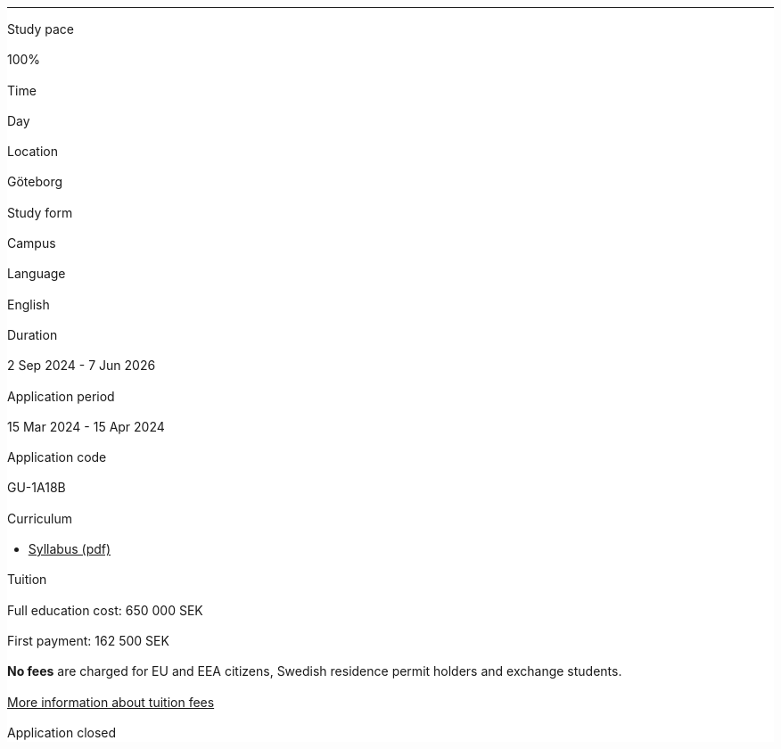 
* * *

Study pace


100%

Time


Day

Location


Göteborg

Study form


Campus

Language


English

Duration


2 Sep 2024
\- 7 Jun 2026

Application period


15 Mar 2024
\- 15 Apr 2024

Application code


GU-1A18B

Curriculum


- [Syllabus (pdf)](https://www.gu.se/sites/default/files/2023-12/Programme%20syllabus%20Conservation%20with%20Specialisation%20in%20Conservation%20of%20Cultural%20Heritage%20Objects%2C%20Master%27s%20Program%20eng.pdf)


Tuition


Full education cost: 650 000 SEK

First payment: 162 500 SEK

**No fees** are charged for EU and EEA citizens, Swedish residence permit holders and exchange students.

[More information about tuition fees](https://www.gu.se/en/study-in-gothenburg/apply/tuition-fees)

Application closed

